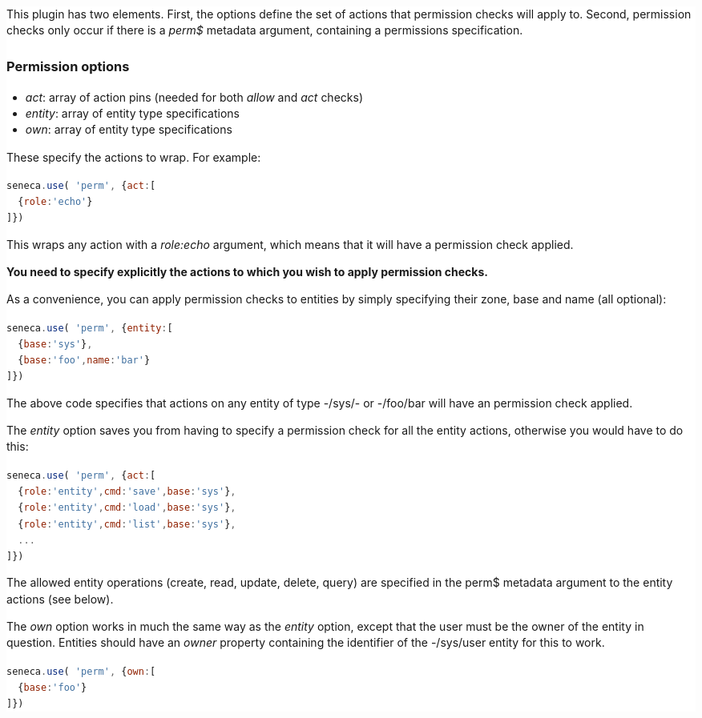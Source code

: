 This plugin has two elements. First, the options define the set of actions that permission checks will apply to. Second, permission
checks only occur if there is a _perm$_ metadata argument, containing a permissions specification.

### Permission options

   * _act_: array of action pins (needed for both _allow_ and _act_ checks)
   * _entity_: array of entity type specifications
   * _own_: array of entity type specifications

These specify the actions to wrap. For example:

```JavaScript
seneca.use( 'perm', {act:[
  {role:'echo'}
]})
```

This wraps any action with a _role:echo_ argument, which means that it will have a permission check applied.

<b>You need to specify explicitly the actions to which you wish to apply permission checks.</b>

As a convenience, you can apply permission checks to entities by simply specifying their zone, base and name (all optional):

```JavaScript
seneca.use( 'perm', {entity:[
  {base:'sys'},
  {base:'foo',name:'bar'}
]})
```

The above code specifies that actions on any entity of type -/sys/- or -/foo/bar will have an permission check applied.

The _entity_ option saves you from having to specify a permission check for all the entity actions, otherwise you would have to do this:

```JavaScript
seneca.use( 'perm', {act:[
  {role:'entity',cmd:'save',base:'sys'},
  {role:'entity',cmd:'load',base:'sys'},
  {role:'entity',cmd:'list',base:'sys'},
  ...
]})
```

The allowed entity operations (create, read, update, delete, query)
are specified in the perm$ metadata argument to the entity actions
(see below).

The _own_ option works in much the same way as the _entity_ option,
except that the user must be the owner of the entity in question.
Entities should have an _owner_ property containing the identifier of the -/sys/user entity for this to work.

```JavaScript
seneca.use( 'perm', {own:[
  {base:'foo'}
]})
```
